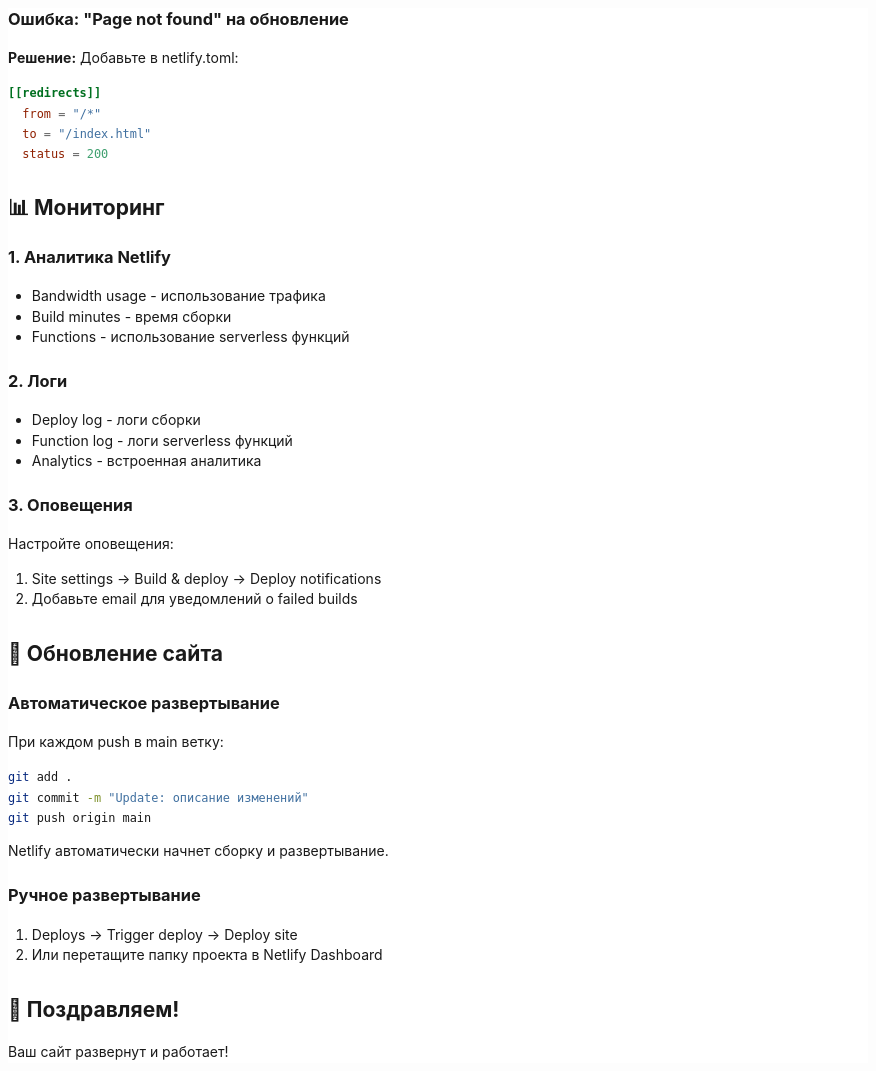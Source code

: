 ### Ошибка: "Page not found" на обновление

**Решение:**
Добавьте в netlify.toml:
```toml
[[redirects]]
  from = "/*"
  to = "/index.html"
  status = 200
```

## 📊 Мониторинг

### 1. Аналитика Netlify

- Bandwidth usage - использование трафика
- Build minutes - время сборки
- Functions - использование serverless функций

### 2. Логи

- Deploy log - логи сборки
- Function log - логи serverless функций
- Analytics - встроенная аналитика

### 3. Оповещения

Настройте оповещения:
1. Site settings → Build & deploy → Deploy notifications
2. Добавьте email для уведомлений о failed builds

## 🔄 Обновление сайта

### Автоматическое развертывание

При каждом push в main ветку:
```bash
git add .
git commit -m "Update: описание изменений"
git push origin main
```

Netlify автоматически начнет сборку и развертывание.

### Ручное развертывание

1. Deploys → Trigger deploy → Deploy site
2. Или перетащите папку проекта в Netlify Dashboard

## 🎉 Поздравляем!

Ваш сайт развернут и работает! 
